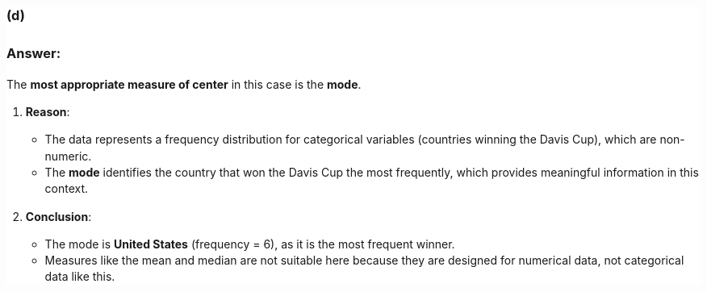 ### (d)

### Answer:

The **most appropriate measure of center** in this case is the **mode**.

1. **Reason**:
    
    - The data represents a frequency distribution for categorical variables (countries winning the Davis Cup), which are non-numeric.
    - The **mode** identifies the country that won the Davis Cup the most frequently, which provides meaningful information in this context.
2. **Conclusion**:
    
    - The mode is **United States** (frequency = 6), as it is the most frequent winner.
    - Measures like the mean and median are not suitable here because they are designed for numerical data, not categorical data like this.